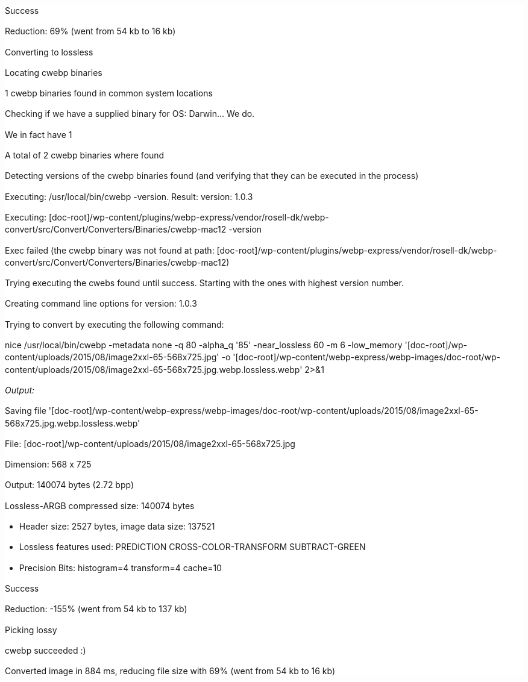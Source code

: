 Success

Reduction: 69% (went from 54 kb to 16 kb)


Converting to lossless

Locating cwebp binaries

1 cwebp binaries found in common system locations

Checking if we have a supplied binary for OS: Darwin... We do.

We in fact have 1

A total of 2 cwebp binaries where found

Detecting versions of the cwebp binaries found (and verifying that they can be executed in the process)

Executing: /usr/local/bin/cwebp -version. Result: version: 1.0.3

Executing: [doc-root]/wp-content/plugins/webp-express/vendor/rosell-dk/webp-convert/src/Convert/Converters/Binaries/cwebp-mac12 -version

Exec failed (the cwebp binary was not found at path: [doc-root]/wp-content/plugins/webp-express/vendor/rosell-dk/webp-convert/src/Convert/Converters/Binaries/cwebp-mac12)

Trying executing the cwebs found until success. Starting with the ones with highest version number.

Creating command line options for version: 1.0.3

Trying to convert by executing the following command:

nice /usr/local/bin/cwebp -metadata none -q 80 -alpha_q '85' -near_lossless 60 -m 6 -low_memory '[doc-root]/wp-content/uploads/2015/08/image2xxl-65-568x725.jpg' -o '[doc-root]/wp-content/webp-express/webp-images/doc-root/wp-content/uploads/2015/08/image2xxl-65-568x725.jpg.webp.lossless.webp' 2>&1


*Output:* 

Saving file '[doc-root]/wp-content/webp-express/webp-images/doc-root/wp-content/uploads/2015/08/image2xxl-65-568x725.jpg.webp.lossless.webp'

File:      [doc-root]/wp-content/uploads/2015/08/image2xxl-65-568x725.jpg

Dimension: 568 x 725

Output:    140074 bytes (2.72 bpp)

Lossless-ARGB compressed size: 140074 bytes

  * Header size: 2527 bytes, image data size: 137521

  * Lossless features used: PREDICTION CROSS-COLOR-TRANSFORM SUBTRACT-GREEN

  * Precision Bits: histogram=4 transform=4 cache=10


Success

Reduction: -155% (went from 54 kb to 137 kb)


Picking lossy

cwebp succeeded :)


Converted image in 884 ms, reducing file size with 69% (went from 54 kb to 16 kb)

